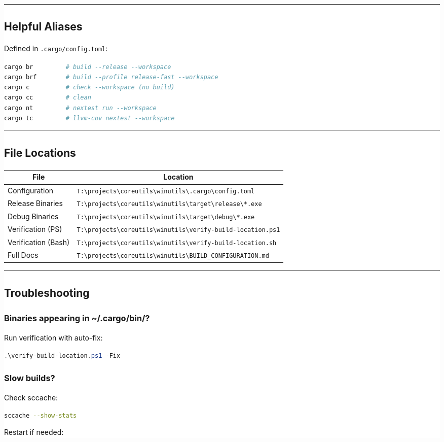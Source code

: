 ______________________________________________________________________

## Helpful Aliases

Defined in `.cargo/config.toml`:

```bash
cargo br         # build --release --workspace
cargo brf        # build --profile release-fast --workspace
cargo c          # check --workspace (no build)
cargo cc         # clean
cargo nt         # nextest run --workspace
cargo tc         # llvm-cov nextest --workspace
```

______________________________________________________________________

## File Locations

| File                | Location                                                   |
| ------------------- | ---------------------------------------------------------- |
| Configuration       | `T:\projects\coreutils\winutils\.cargo\config.toml`        |
| Release Binaries    | `T:\projects\coreutils\winutils\target\release\*.exe`      |
| Debug Binaries      | `T:\projects\coreutils\winutils\target\debug\*.exe`        |
| Verification (PS)   | `T:\projects\coreutils\winutils\verify-build-location.ps1` |
| Verification (Bash) | `T:\projects\coreutils\winutils\verify-build-location.sh`  |
| Full Docs           | `T:\projects\coreutils\winutils\BUILD_CONFIGURATION.md`    |

______________________________________________________________________

## Troubleshooting

### Binaries appearing in ~/.cargo/bin/?

Run verification with auto-fix:

```powershell
.\verify-build-location.ps1 -Fix
```

### Slow builds?

Check sccache:

```bash
sccache --show-stats
```

Restart if needed:
